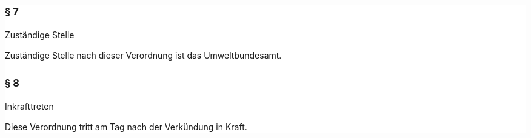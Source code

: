 </div>

</div>

</div>

</div>

<span id="BJNR204800009BJNE000800000.html"></span>

### § 7  
Zuständige Stelle

<div>

<div class="jnhtml">

<div>

<div class="jurAbsatz">

Zuständige Stelle nach dieser Verordnung ist das Umweltbundesamt.

</div>

</div>

</div>

</div>

<span id="BJNR204800009BJNE000900000.html"></span>

### § 8  
Inkrafttreten

<div>

<div class="jnhtml">

<div>

<div class="jurAbsatz">

Diese Verordnung tritt am Tag nach der Verkündung in Kraft.

</div>

</div>

</div>

</div>
